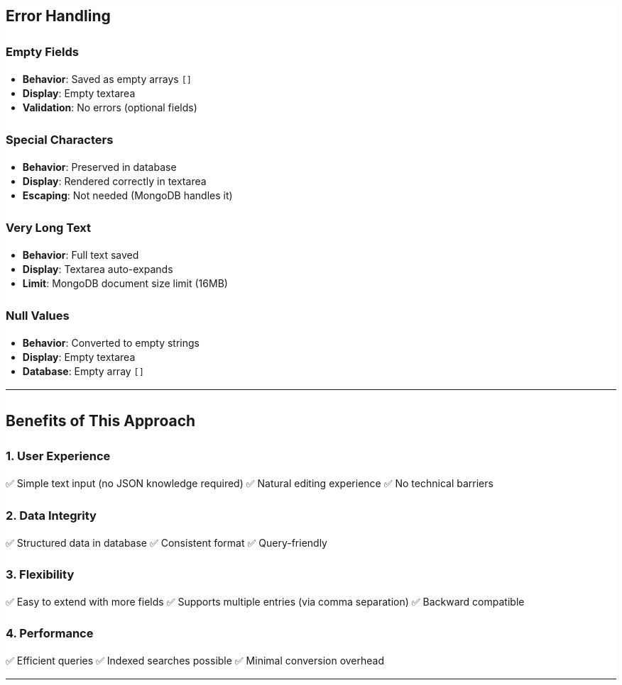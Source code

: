 
## Error Handling

### Empty Fields
- **Behavior**: Saved as empty arrays `[]`
- **Display**: Empty textarea
- **Validation**: No errors (optional fields)

### Special Characters
- **Behavior**: Preserved in database
- **Display**: Rendered correctly in textarea
- **Escaping**: Not needed (MongoDB handles it)

### Very Long Text
- **Behavior**: Full text saved
- **Display**: Textarea auto-expands
- **Limit**: MongoDB document size limit (16MB)

### Null Values
- **Behavior**: Converted to empty strings
- **Display**: Empty textarea
- **Database**: Empty array `[]`

---

## Benefits of This Approach

### 1. User Experience
✅ Simple text input (no JSON knowledge required)
✅ Natural editing experience
✅ No technical barriers

### 2. Data Integrity
✅ Structured data in database
✅ Consistent format
✅ Query-friendly

### 3. Flexibility
✅ Easy to extend with more fields
✅ Supports multiple entries (via comma separation)
✅ Backward compatible

### 4. Performance
✅ Efficient queries
✅ Indexed searches possible
✅ Minimal conversion overhead

---
